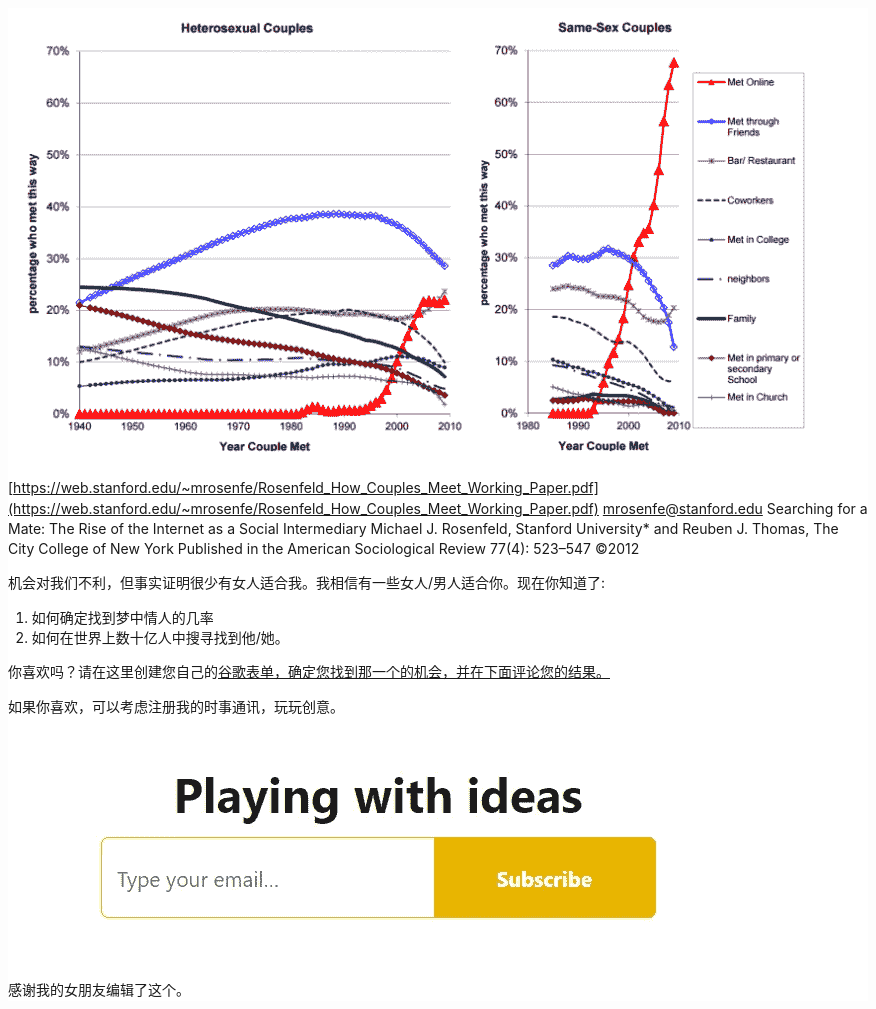 ![](img/bfb831c0bb567c57182928ec09d36a41.png)

[https://web.stanford.edu/~mrosenfe/Rosenfeld_How_Couples_Meet_Working_Paper.pdf](https://web.stanford.edu/~mrosenfe/Rosenfeld_How_Couples_Meet_Working_Paper.pdf) mrosenfe@stanford.edu Searching for a Mate: The Rise of the Internet as a Social Intermediary Michael J. Rosenfeld, Stanford University* and Reuben J. Thomas, The City College of New York Published in the American Sociological Review 77(4): 523–547 ©2012

机会对我们不利，但事实证明很少有女人适合我。我相信有一些女人/男人适合你。现在你知道了:

1.  如何确定找到梦中情人的几率
2.  如何在世界上数十亿人中搜寻找到他/她。

你喜欢吗？请在这里创建您自己的[谷歌表单，确定您找到那一个的机会，并在下面评论您的结果。](https://docs.google.com/spreadsheets/d/1B3YNzBNr8Kn3Dtl1sjfqa0XxO8FalLGO-Bs9T1gTpV8/edit?usp=sharing)

如果你喜欢，可以考虑注册我的时事通讯，玩玩创意。

[![](img/ba2c74bc4c7f313bfa3a3585fd24e2f9.png)](https://kyledavid.substack.com/subscribe)

感谢我的女朋友编辑了这个。
